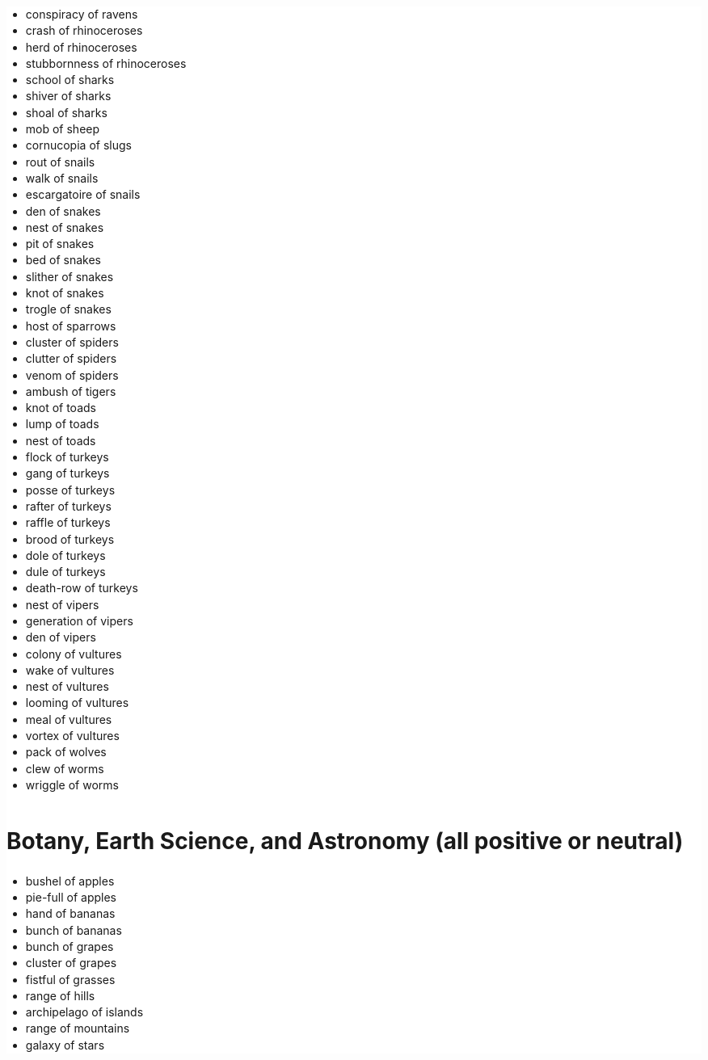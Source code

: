   - conspiracy of ravens
  - crash of rhinoceroses
  - herd of rhinoceroses
  - stubbornness of rhinoceroses
  - school of sharks
  - shiver of sharks
  - shoal of sharks
  - mob of sheep
  - cornucopia of slugs
  - rout of snails
  - walk of snails
  - escargatoire of snails
  - den of snakes
  - nest of snakes
  - pit of snakes
  - bed of snakes
  - slither of snakes
  - knot of snakes
  - trogle of snakes
  - host of sparrows
  - cluster of spiders
  - clutter of spiders
  - venom of spiders
  - ambush of tigers
  - knot of toads
  - lump of toads
  - nest of toads
  - flock of turkeys
  - gang of turkeys
  - posse of turkeys
  - rafter of turkeys
  - raffle of turkeys
  - brood of turkeys
  - dole of turkeys
  - dule of turkeys
  - death-row of turkeys
  - nest of vipers
  - generation of vipers
  - den of vipers
  - colony of vultures
  - wake of vultures
  - nest of vultures
  - looming of vultures
  - meal of vultures
  - vortex of vultures
  - pack of wolves
  - clew of worms
  - wriggle of worms

# Botany, Earth Science, and Astronomy (all positive or neutral)
  - bushel of apples
  - pie-full of apples
  - hand of bananas
  - bunch of bananas
  - bunch of grapes
  - cluster of grapes
  - fistful of grasses
  - range of hills
  - archipelago of islands
  - range of mountains
  - galaxy of stars